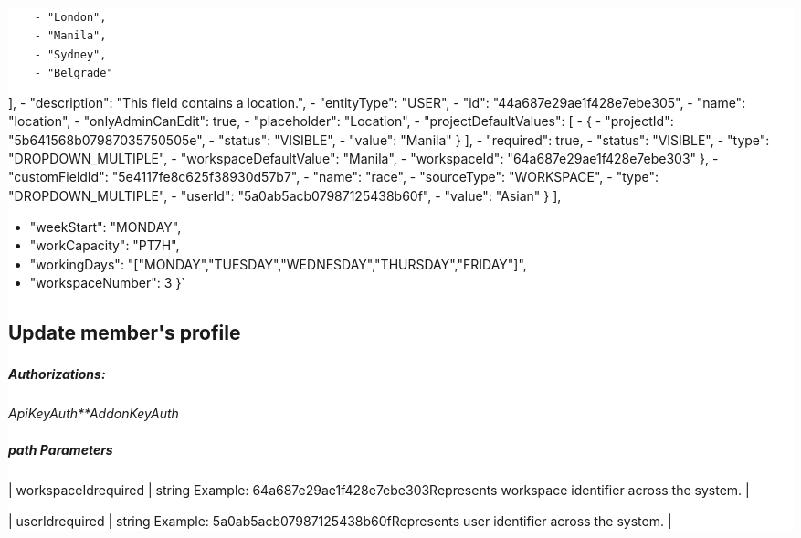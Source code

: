         - "London",
        - "Manila",
        - "Sydney",
        - "Belgrade"
],
      - "description": "This field contains a location.",
      - "entityType": "USER",
      - "id": "44a687e29ae1f428e7ebe305",
      - "name": "location",
      - "onlyAdminCanEdit": true,
      - "placeholder": "Location",
      - "projectDefaultValues": [
        - {
          - "projectId": "5b641568b07987035750505e",
          - "status": "VISIBLE",
          - "value": "Manila"
}
],
      - "required": true,
      - "status": "VISIBLE",
      - "type": "DROPDOWN_MULTIPLE",
      - "workspaceDefaultValue": "Manila",
      - "workspaceId": "64a687e29ae1f428e7ebe303"
},
    - "customFieldId": "5e4117fe8c625f38930d57b7",
    - "name": "race",
    - "sourceType": "WORKSPACE",
    - "type": "DROPDOWN_MULTIPLE",
    - "userId": "5a0ab5acb07987125438b60f",
    - "value": "Asian"
}
],
- "weekStart": "MONDAY",
- "workCapacity": "PT7H",
- "workingDays": "[\"MONDAY\",\"TUESDAY\",\"WEDNESDAY\",\"THURSDAY\",\"FRIDAY\"]",
- "workspaceNumber": 3
}`

## [](#tag/User/operation/updateMemberProfileWithAdditionalData)Update member's profile

##### Authorizations:
*ApiKeyAuth**AddonKeyAuth*

##### path Parameters


| workspaceIdrequired | string Example: 64a687e29ae1f428e7ebe303Represents workspace identifier across the system. |


| userIdrequired | string Example: 5a0ab5acb07987125438b60fRepresents user identifier across the system. |
